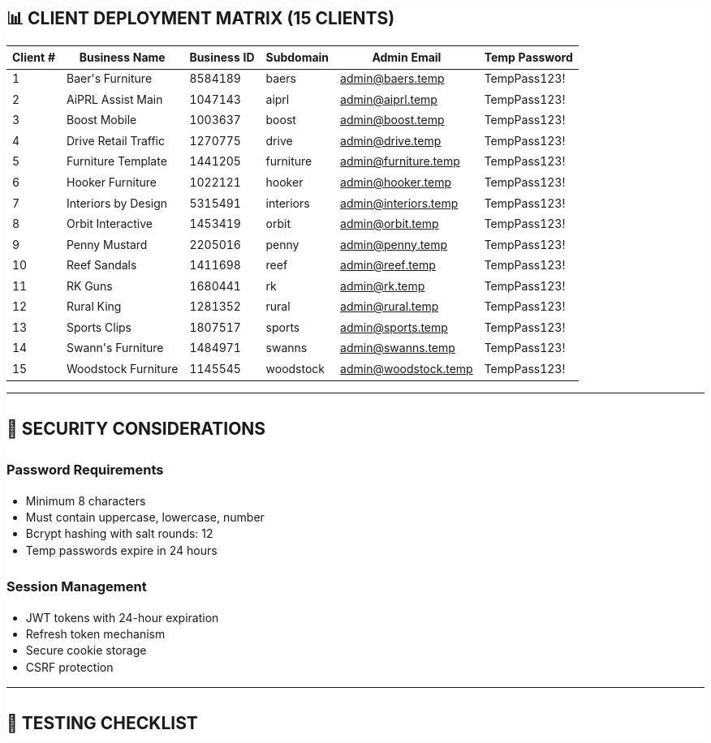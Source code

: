 
## 📊 CLIENT DEPLOYMENT MATRIX (15 CLIENTS)

| Client # | Business Name | Business ID | Subdomain | Admin Email | Temp Password |
|----------|---------------|-------------|-----------|-------------|---------------|
| 1 | Baer's Furniture | 8584189 | baers | admin@baers.temp | TempPass123! |
| 2 | AiPRL Assist Main | 1047143 | aiprl | admin@aiprl.temp | TempPass123! |
| 3 | Boost Mobile | 1003637 | boost | admin@boost.temp | TempPass123! |
| 4 | Drive Retail Traffic | 1270775 | drive | admin@drive.temp | TempPass123! |
| 5 | Furniture Template | 1441205 | furniture | admin@furniture.temp | TempPass123! |
| 6 | Hooker Furniture | 1022121 | hooker | admin@hooker.temp | TempPass123! |
| 7 | Interiors by Design | 5315491 | interiors | admin@interiors.temp | TempPass123! |
| 8 | Orbit Interactive | 1453419 | orbit | admin@orbit.temp | TempPass123! |
| 9 | Penny Mustard | 2205016 | penny | admin@penny.temp | TempPass123! |
| 10 | Reef Sandals | 1411698 | reef | admin@reef.temp | TempPass123! |
| 11 | RK Guns | 1680441 | rk | admin@rk.temp | TempPass123! |
| 12 | Rural King | 1281352 | rural | admin@rural.temp | TempPass123! |
| 13 | Sports Clips | 1807517 | sports | admin@sports.temp | TempPass123! |
| 14 | Swann's Furniture | 1484971 | swanns | admin@swanns.temp | TempPass123! |
| 15 | Woodstock Furniture | 1145545 | woodstock | admin@woodstock.temp | TempPass123! |

---

## 🔐 SECURITY CONSIDERATIONS

### Password Requirements
- Minimum 8 characters
- Must contain uppercase, lowercase, number
- Bcrypt hashing with salt rounds: 12
- Temp passwords expire in 24 hours

### Session Management
- JWT tokens with 24-hour expiration
- Refresh token mechanism
- Secure cookie storage
- CSRF protection

---

## 🧪 TESTING CHECKLIST
